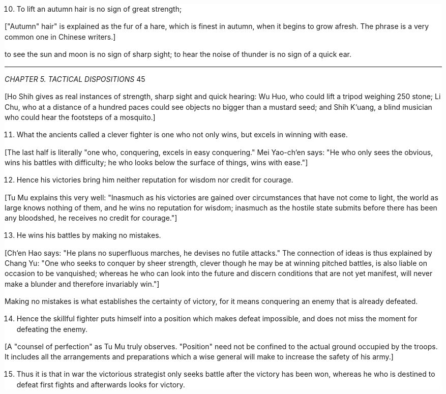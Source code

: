 10. To lift an autumn hair is no sign of great strength;

["Autumn" hair" is explained as the fur of a hare, which is finest in autumn, when it begins to grow afresh. The phrase is a very common one in
Chinese writers.]

to see the sun and moon is no sign of sharp sight; to hear the noise of
thunder is no sign of a quick ear.


-----

_CHAPTER 5. TACTICAL DISPOSITIONS_ 45

[Ho Shih gives as real instances of strength, sharp sight and quick hearing:
Wu Huo, who could lift a tripod weighing 250 stone; Li Chu, who at a
distance of a hundred paces could see objects no bigger than a mustard
seed; and Shih K‘uang, a blind musician who could hear the footsteps of
a mosquito.]

11. What the ancients called a clever fighter is one who not only wins, but
excels in winning with ease.

[The last half is literally "one who, conquering, excels in easy conquering."
Mei Yao-ch‘en says: "He who only sees the obvious, wins his battles with
difficulty; he who looks below the surface of things, wins with ease."]

12. Hence his victories bring him neither reputation for wisdom nor credit for
courage.

[Tu Mu explains this very well: "Inasmuch as his victories are gained
over circumstances that have not come to light, the world as large knows
nothing of them, and he wins no reputation for wisdom; inasmuch as the
hostile state submits before there has been any bloodshed, he receives no
credit for courage."]

13. He wins his battles by making no mistakes.

[Ch‘en Hao says: "He plans no superfluous marches, he devises no futile
attacks." The connection of ideas is thus explained by Chang Yu: "One
who seeks to conquer by sheer strength, clever though he may be at winning pitched battles, is also liable on occasion to be vanquished; whereas
he who can look into the future and discern conditions that are not yet
manifest, will never make a blunder and therefore invariably win."]

Making no mistakes is what establishes the certainty of victory, for it
means conquering an enemy that is already defeated.

14. Hence the skillful fighter puts himself into a position which makes defeat
impossible, and does not miss the moment for defeating the enemy.

[A "counsel of perfection" as Tu Mu truly observes. "Position" need not
be confined to the actual ground occupied by the troops. It includes all the
arrangements and preparations which a wise general will make to increase
the safety of his army.]

15. Thus it is that in war the victorious strategist only seeks battle after the
victory has been won, whereas he who is destined to defeat first fights and
afterwards looks for victory.
